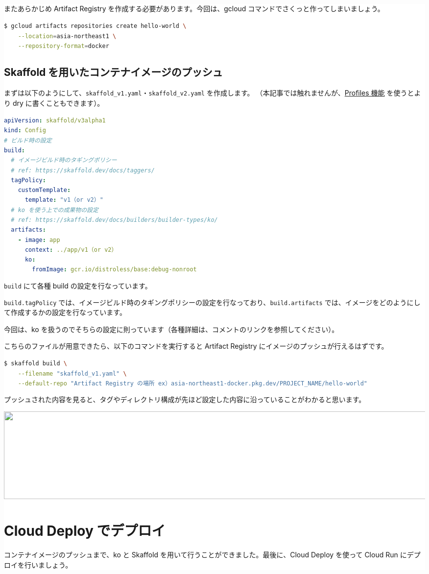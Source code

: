 またあらかじめ Artifact Registry を作成する必要があります。今回は、gcloud コマンドでさくっと作ってしまいましょう。

```bash
$ gcloud artifacts repositories create hello-world \
    --location=asia-northeast1 \
    --repository-format=docker
```

## Skaffold を用いたコンテナイメージのプッシュ

まずは以下のようにして、`skaffold_v1.yaml`・`skaffold_v2.yaml` を作成します。
（本記事では触れませんが、[Profiles 機能](https://skaffold.dev/docs/environment/profiles/) を使うとより dry に書くこともできます）。

```yaml  skaffold_v1 (or v2).yaml
apiVersion: skaffold/v3alpha1
kind: Config
# ビルド時の設定
build:
  # イメージビルド時のタギングポリシー
  # ref: https://skaffold.dev/docs/taggers/
  tagPolicy:
    customTemplate:
      template: "v1（or v2）"
  # ko を使う上での成果物の設定
  # ref: https://skaffold.dev/docs/builders/builder-types/ko/
  artifacts:
    - image: app
      context: ../app/v1（or v2）
      ko:
        fromImage: gcr.io/distroless/base:debug-nonroot
```

`build` にて各種 build の設定を行なっています。

`build.tagPolicy` では、イメージビルド時のタギングポリシーの設定を行なっており、`build.artifacts` では、イメージをどのようにして作成するかの設定を行なっています。

今回は、ko を扱うのでそちらの設定に則っています（各種詳細は、コメントのリンクを参照してください）。

こちらのファイルが用意できたら、以下のコマンドを実行すると Artifact Registry にイメージのプッシュが行えるはずです。

```bash
$ skaffold build \
    --filename "skaffold_v1.yaml" \
    --default-repo "Artifact Registry の場所 ex）asia-northeast1-docker.pkg.dev/PROJECT_NAME/hello-world"
```

プッシュされた内容を見ると、タグやディレクトリ構成が先ほど設定した内容に沿っていることがわかると思います。

<img src="/images/2023/20230626a/Screenshot_2023-05-03_at_19.59.11.png" alt="" width="1200" height="179" loading="lazy">

# Cloud Deploy でデプロイ

コンテナイメージのプッシュまで、ko と Skaffold を用いて行うことができました。最後に、Cloud Deploy を使って Cloud Run にデプロイを行いましょう。
